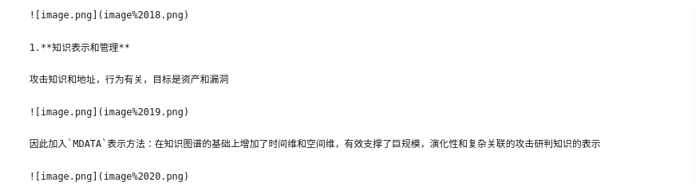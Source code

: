         ![image.png](image%2018.png)
        
        1.**知识表示和管理**
        
        攻击知识和地址，行为有关，目标是资产和漏洞
        
        ![image.png](image%2019.png)
        
        因此加入`MDATA`表示方法：在知识图谱的基础上增加了时间维和空间维，有效支撑了巨规模，演化性和复杂关联的攻击研判知识的表示
        
        ![image.png](image%2020.png)
        